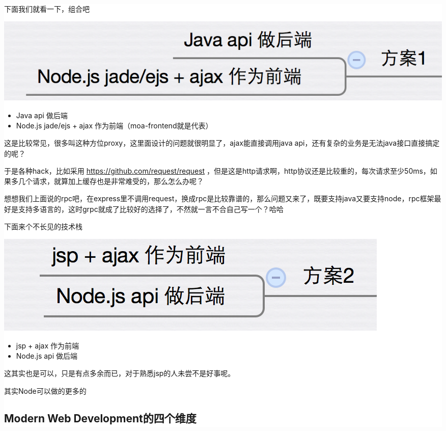 下面我们就看一下，组合吧

![B1](b1.png)

- Java api 做后端
- Node.js jade/ejs + ajax 作为前端（moa-frontend就是代表）

这是比较常见，很多叫这种方位proxy，这里面设计的问题就很明显了，ajax能直接调用java api，还有复杂的业务是无法java接口直接搞定的呢？

于是各种hack，比如采用 https://github.com/request/request ，但是这是http请求啊，http协议还是比较重的，每次请求至少50ms，如果多几个请求，就算加上缓存也是非常难受的，那么怎么办呢？

想想我们上面说的rpc吧，在express里不调用request，换成rpc是比较靠谱的，那么问题又来了，既要支持java又要支持node，rpc框架最好是支持多语言的，这时grpc就成了比较好的选择了，不然就一言不合自己写一个？哈哈

下面来个不长见的技术栈

![B2](b2.png)

- jsp + ajax 作为前端
- Node.js api 做后端

这其实也是可以，只是有点多余而已，对于熟悉jsp的人未尝不是好事呢。

其实Node可以做的更多的

## Modern Web Development的四个维度
